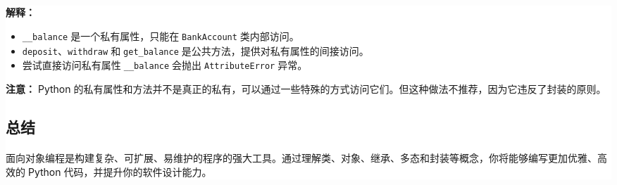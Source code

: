 ```python
```

**解释：**

- `__balance` 是一个私有属性，只能在 `BankAccount` 类内部访问。
- `deposit`、`withdraw` 和 `get_balance` 是公共方法，提供对私有属性的间接访问。
- 尝试直接访问私有属性 `__balance` 会抛出 `AttributeError` 异常。

**注意：** Python 的私有属性和方法并不是真正的私有，可以通过一些特殊的方式访问它们。但这种做法不推荐，因为它违反了封装的原则。

## 总结

面向对象编程是构建复杂、可扩展、易维护的程序的强大工具。通过理解类、对象、继承、多态和封装等概念，你将能够编写更加优雅、高效的 Python 代码，并提升你的软件设计能力。
